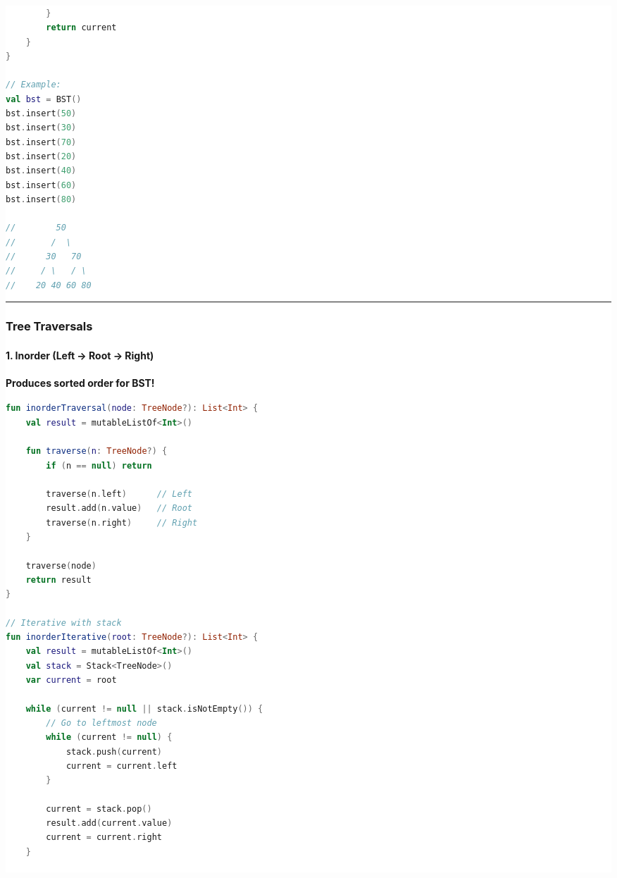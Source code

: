 ```kotlin
        }
        return current
    }
}

// Example:
val bst = BST()
bst.insert(50)
bst.insert(30)
bst.insert(70)
bst.insert(20)
bst.insert(40)
bst.insert(60)
bst.insert(80)

//        50
//       /  \
//      30   70
//     / \   / \
//    20 40 60 80
```

---

### Tree Traversals

#### 1. Inorder (Left → Root → Right)

**Produces sorted order for BST!**

```kotlin
fun inorderTraversal(node: TreeNode?): List<Int> {
    val result = mutableListOf<Int>()
    
    fun traverse(n: TreeNode?) {
        if (n == null) return
        
        traverse(n.left)      // Left
        result.add(n.value)   // Root
        traverse(n.right)     // Right
    }
    
    traverse(node)
    return result
}

// Iterative with stack
fun inorderIterative(root: TreeNode?): List<Int> {
    val result = mutableListOf<Int>()
    val stack = Stack<TreeNode>()
    var current = root
    
    while (current != null || stack.isNotEmpty()) {
        // Go to leftmost node
        while (current != null) {
            stack.push(current)
            current = current.left
        }
        
        current = stack.pop()
        result.add(current.value)
        current = current.right
    }
    
```